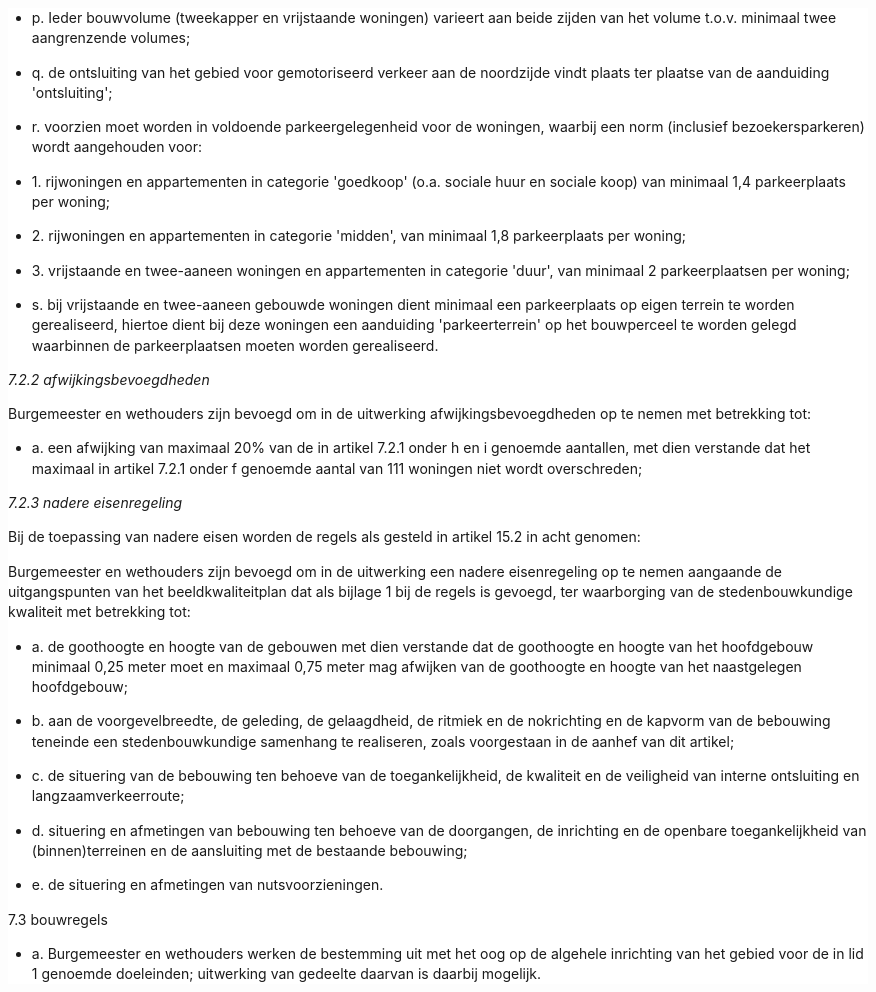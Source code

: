* p. Ieder bouwvolume (tweekapper en vrijstaande woningen) varieert aan beide zijden van het volume t.o.v. minimaal twee aangrenzende volumes;

* q. de ontsluiting van het gebied voor gemotoriseerd verkeer aan de noordzijde vindt plaats ter plaatse van de aanduiding 'ontsluiting';

* r. voorzien moet worden in voldoende parkeergelegenheid voor de woningen, waarbij een norm (inclusief bezoekersparkeren) wordt aangehouden voor:

+ 1\. rijwoningen en appartementen in categorie 'goedkoop' (o.a. sociale huur en sociale koop) van minimaal 1,4 parkeerplaats per woning;

+ 2\. rijwoningen en appartementen in categorie 'midden', van minimaal 1,8 parkeerplaats per woning;

+ 3\. vrijstaande en twee\-aaneen woningen en appartementen in categorie 'duur', van minimaal 2 parkeerplaatsen per woning;

* s. bij vrijstaande en twee\-aaneen gebouwde woningen dient minimaal een parkeerplaats op eigen terrein te worden gerealiseerd, hiertoe dient bij deze woningen een aanduiding 'parkeerterrein' op het bouwperceel te worden gelegd waarbinnen de parkeerplaatsen moeten worden gerealiseerd.

*7\.2\.2 afwijkingsbevoegdheden*

Burgemeester en wethouders zijn bevoegd om in de uitwerking afwijkingsbevoegdheden op te nemen met betrekking tot:

* a. een afwijking van maximaal 20% van de in artikel 7\.2\.1 onder h en i genoemde aantallen, met dien verstande dat het maximaal in artikel 7\.2\.1 onder f genoemde aantal van 111 woningen niet wordt overschreden;

*7\.2\.3 nadere eisenregeling*

Bij de toepassing van nadere eisen worden de regels als gesteld in artikel 15\.2 in acht genomen:

Burgemeester en wethouders zijn bevoegd om in de uitwerking een nadere eisenregeling op te nemen aangaande de uitgangspunten van het beeldkwaliteitplan dat als bijlage 1 bij de regels is gevoegd, ter waarborging van de stedenbouwkundige kwaliteit met betrekking tot:

* a. de goothoogte en hoogte van de gebouwen met dien verstande dat de goothoogte en hoogte van het hoofdgebouw minimaal 0,25 meter moet en maximaal 0,75 meter mag afwijken van de goothoogte en hoogte van het naastgelegen hoofdgebouw;

* b. aan de voorgevelbreedte, de geleding, de gelaagdheid, de ritmiek en de nokrichting en de kapvorm van de bebouwing teneinde een stedenbouwkundige samenhang te realiseren, zoals voorgestaan in de aanhef van dit artikel;

* c. de situering van de bebouwing ten behoeve van de toegankelijkheid, de kwaliteit en de veiligheid van interne ontsluiting en langzaamverkeerroute;

* d. situering en afmetingen van bebouwing ten behoeve van de doorgangen, de inrichting en de openbare toegankelijkheid van (binnen)terreinen en de aansluiting met de bestaande bebouwing;

* e. de situering en afmetingen van nutsvoorzieningen.

7\.3 bouwregels

* a. Burgemeester en wethouders werken de bestemming uit met het oog op de algehele inrichting van het gebied voor de in lid 1 genoemde doeleinden; uitwerking van gedeelte daarvan is daarbij mogelijk.
